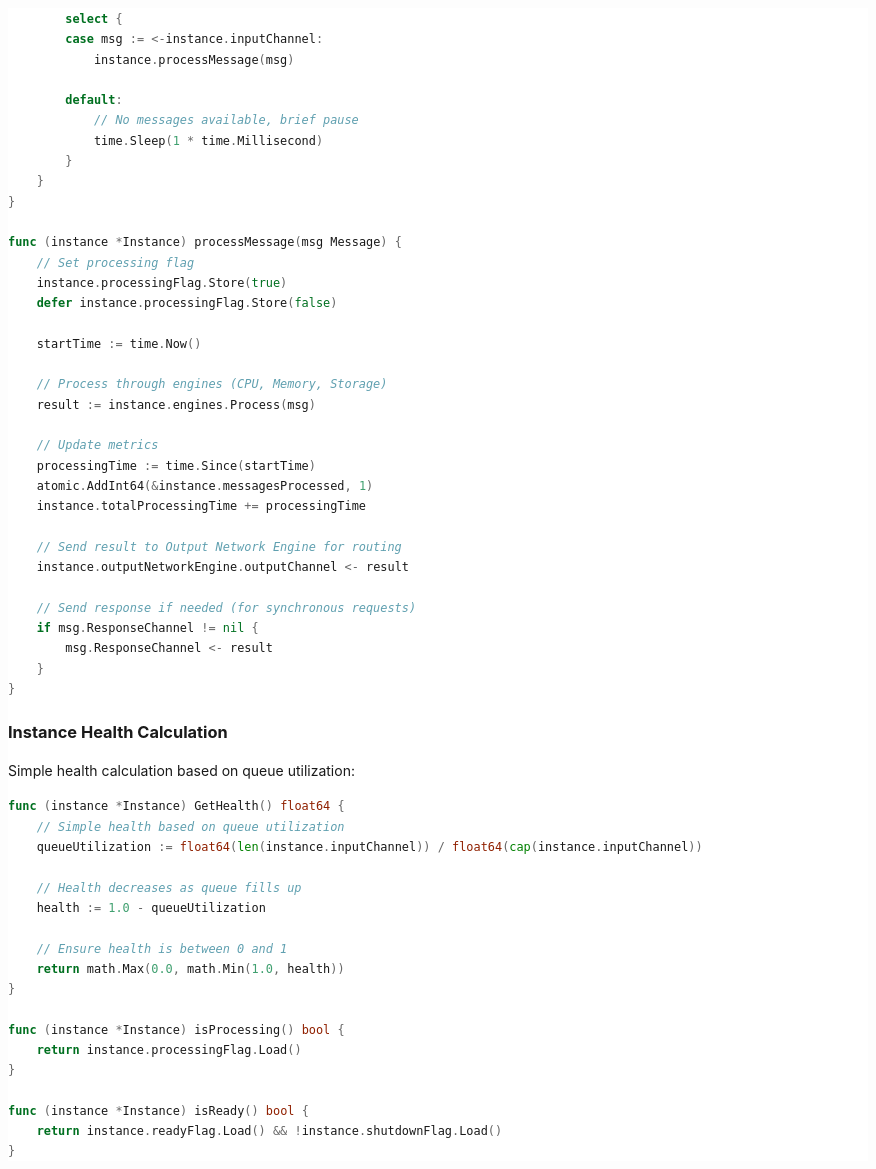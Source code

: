 ```go
        select {
        case msg := <-instance.inputChannel:
            instance.processMessage(msg)

        default:
            // No messages available, brief pause
            time.Sleep(1 * time.Millisecond)
        }
    }
}

func (instance *Instance) processMessage(msg Message) {
    // Set processing flag
    instance.processingFlag.Store(true)
    defer instance.processingFlag.Store(false)

    startTime := time.Now()

    // Process through engines (CPU, Memory, Storage)
    result := instance.engines.Process(msg)

    // Update metrics
    processingTime := time.Since(startTime)
    atomic.AddInt64(&instance.messagesProcessed, 1)
    instance.totalProcessingTime += processingTime

    // Send result to Output Network Engine for routing
    instance.outputNetworkEngine.outputChannel <- result

    // Send response if needed (for synchronous requests)
    if msg.ResponseChannel != nil {
        msg.ResponseChannel <- result
    }
}
```

### Instance Health Calculation

Simple health calculation based on queue utilization:

```go
func (instance *Instance) GetHealth() float64 {
    // Simple health based on queue utilization
    queueUtilization := float64(len(instance.inputChannel)) / float64(cap(instance.inputChannel))

    // Health decreases as queue fills up
    health := 1.0 - queueUtilization

    // Ensure health is between 0 and 1
    return math.Max(0.0, math.Min(1.0, health))
}

func (instance *Instance) isProcessing() bool {
    return instance.processingFlag.Load()
}

func (instance *Instance) isReady() bool {
    return instance.readyFlag.Load() && !instance.shutdownFlag.Load()
}
```
